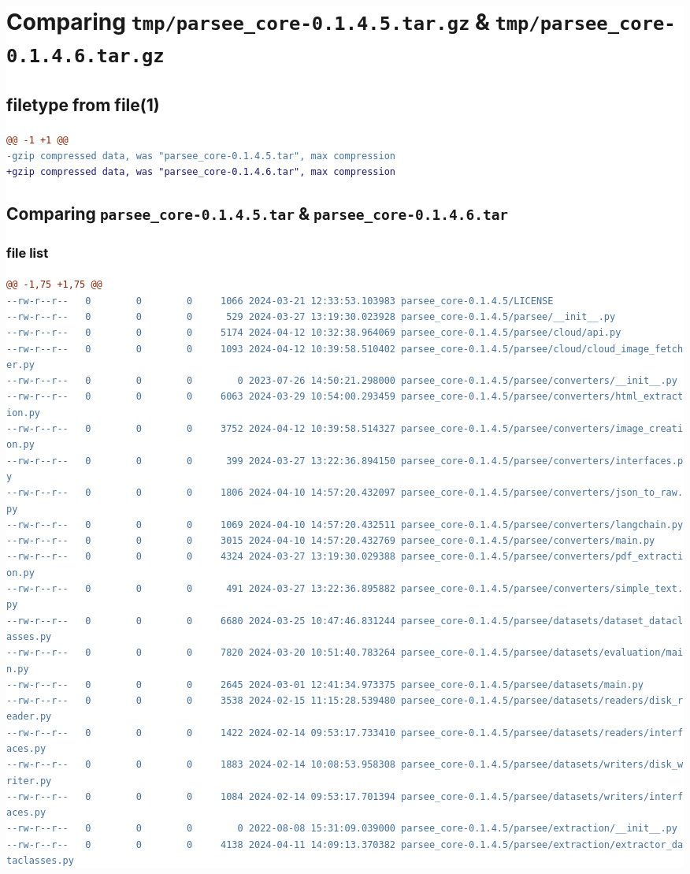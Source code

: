 # Comparing `tmp/parsee_core-0.1.4.5.tar.gz` & `tmp/parsee_core-0.1.4.6.tar.gz`

## filetype from file(1)

```diff
@@ -1 +1 @@
-gzip compressed data, was "parsee_core-0.1.4.5.tar", max compression
+gzip compressed data, was "parsee_core-0.1.4.6.tar", max compression
```

## Comparing `parsee_core-0.1.4.5.tar` & `parsee_core-0.1.4.6.tar`

### file list

```diff
@@ -1,75 +1,75 @@
--rw-r--r--   0        0        0     1066 2024-03-21 12:33:53.103983 parsee_core-0.1.4.5/LICENSE
--rw-r--r--   0        0        0      529 2024-03-27 13:19:30.023928 parsee_core-0.1.4.5/parsee/__init__.py
--rw-r--r--   0        0        0     5174 2024-04-12 10:32:38.964069 parsee_core-0.1.4.5/parsee/cloud/api.py
--rw-r--r--   0        0        0     1093 2024-04-12 10:39:58.510402 parsee_core-0.1.4.5/parsee/cloud/cloud_image_fetcher.py
--rw-r--r--   0        0        0        0 2023-07-26 14:50:21.298000 parsee_core-0.1.4.5/parsee/converters/__init__.py
--rw-r--r--   0        0        0     6063 2024-03-29 10:54:00.293459 parsee_core-0.1.4.5/parsee/converters/html_extraction.py
--rw-r--r--   0        0        0     3752 2024-04-12 10:39:58.514327 parsee_core-0.1.4.5/parsee/converters/image_creation.py
--rw-r--r--   0        0        0      399 2024-03-27 13:22:36.894150 parsee_core-0.1.4.5/parsee/converters/interfaces.py
--rw-r--r--   0        0        0     1806 2024-04-10 14:57:20.432097 parsee_core-0.1.4.5/parsee/converters/json_to_raw.py
--rw-r--r--   0        0        0     1069 2024-04-10 14:57:20.432511 parsee_core-0.1.4.5/parsee/converters/langchain.py
--rw-r--r--   0        0        0     3015 2024-04-10 14:57:20.432769 parsee_core-0.1.4.5/parsee/converters/main.py
--rw-r--r--   0        0        0     4324 2024-03-27 13:19:30.029388 parsee_core-0.1.4.5/parsee/converters/pdf_extraction.py
--rw-r--r--   0        0        0      491 2024-03-27 13:22:36.895882 parsee_core-0.1.4.5/parsee/converters/simple_text.py
--rw-r--r--   0        0        0     6680 2024-03-25 10:47:46.831244 parsee_core-0.1.4.5/parsee/datasets/dataset_dataclasses.py
--rw-r--r--   0        0        0     7820 2024-03-20 10:51:40.783264 parsee_core-0.1.4.5/parsee/datasets/evaluation/main.py
--rw-r--r--   0        0        0     2645 2024-03-01 12:41:34.973375 parsee_core-0.1.4.5/parsee/datasets/main.py
--rw-r--r--   0        0        0     3538 2024-02-15 11:15:28.539480 parsee_core-0.1.4.5/parsee/datasets/readers/disk_reader.py
--rw-r--r--   0        0        0     1422 2024-02-14 09:53:17.733410 parsee_core-0.1.4.5/parsee/datasets/readers/interfaces.py
--rw-r--r--   0        0        0     1883 2024-02-14 10:08:53.958308 parsee_core-0.1.4.5/parsee/datasets/writers/disk_writer.py
--rw-r--r--   0        0        0     1084 2024-02-14 09:53:17.701394 parsee_core-0.1.4.5/parsee/datasets/writers/interfaces.py
--rw-r--r--   0        0        0        0 2022-08-08 15:31:09.039000 parsee_core-0.1.4.5/parsee/extraction/__init__.py
--rw-r--r--   0        0        0     4138 2024-04-11 14:09:13.370382 parsee_core-0.1.4.5/parsee/extraction/extractor_dataclasses.py
```